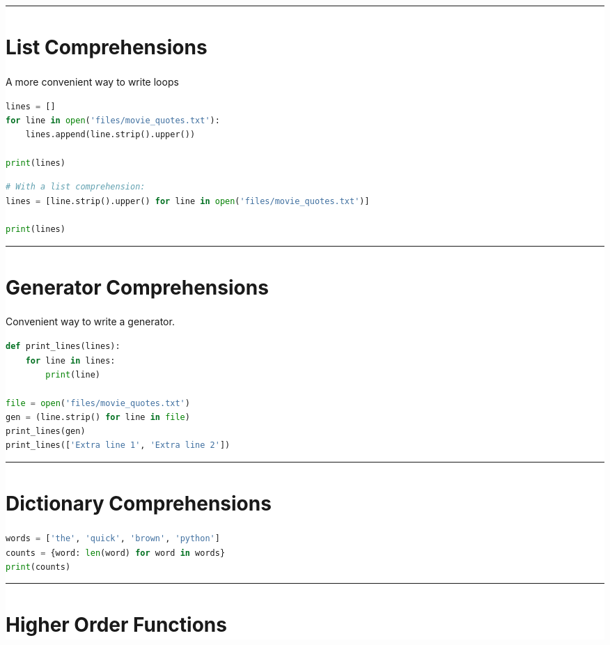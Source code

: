 
---

# List Comprehensions

A more convenient way to write loops

```python
lines = []
for line in open('files/movie_quotes.txt'):
    lines.append(line.strip().upper())

print(lines)
```

```python
# With a list comprehension:
lines = [line.strip().upper() for line in open('files/movie_quotes.txt')]

print(lines)
```


---

# Generator Comprehensions

Convenient way to write a generator.

```python
def print_lines(lines):
    for line in lines:
        print(line)

file = open('files/movie_quotes.txt')
gen = (line.strip() for line in file)
print_lines(gen)
print_lines(['Extra line 1', 'Extra line 2'])
```

---

# Dictionary Comprehensions

```python
words = ['the', 'quick', 'brown', 'python']
counts = {word: len(word) for word in words}
print(counts)
```

---

# Higher Order Functions
